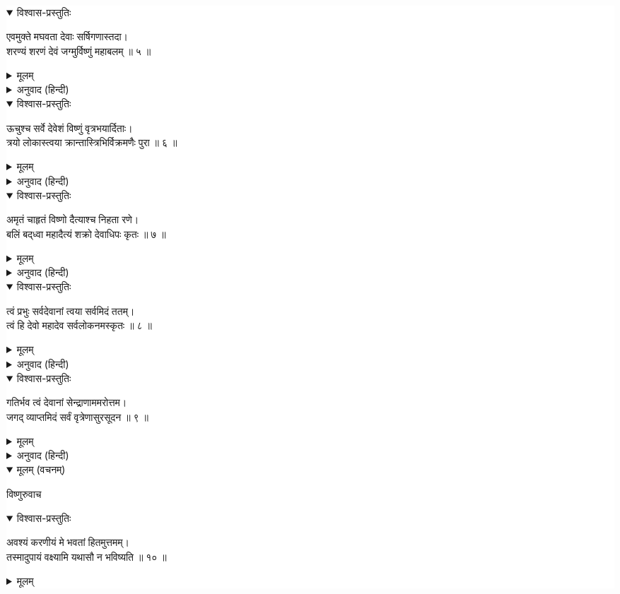<details open><summary>विश्वास-प्रस्तुतिः</summary>

एवमुक्ते मघवता देवाः सर्षिगणास्तदा।  
शरण्यं शरणं देवं जग्मुर्विष्णुं महाबलम् ॥ ५ ॥
</details>

<details><summary>मूलम्</summary></details>

<details><summary>अनुवाद (हिन्दी)</summary></details>

<details open><summary>विश्वास-प्रस्तुतिः</summary>

ऊचुश्च सर्वे देवेशं विष्णुं वृत्रभयार्दिताः।  
त्रयो लोकास्त्वया क्रान्तास्त्रिभिर्विक्रमणैः पुरा ॥ ६ ॥
</details>

<details><summary>मूलम्</summary></details>

<details><summary>अनुवाद (हिन्दी)</summary></details>

<details open><summary>विश्वास-प्रस्तुतिः</summary>

अमृतं चाहृतं विष्णो दैत्याश्च निहता रणे।  
बलिं बद्‌ध्वा महादैत्यं शक्रो देवाधिपः कृतः ॥ ७ ॥
</details>

<details><summary>मूलम्</summary></details>

<details><summary>अनुवाद (हिन्दी)</summary></details>

<details open><summary>विश्वास-प्रस्तुतिः</summary>

त्वं प्रभुः सर्वदेवानां त्वया सर्वमिदं ततम्।  
त्वं हि देवो महादेव सर्वलोकनमस्कृतः ॥ ८ ॥
</details>

<details><summary>मूलम्</summary></details>

<details><summary>अनुवाद (हिन्दी)</summary></details>

<details open><summary>विश्वास-प्रस्तुतिः</summary>

गतिर्भव त्वं देवानां सेन्द्राणाममरोत्तम।  
जगद् व्याप्तमिदं सर्वं वृत्रेणासुरसूदन ॥ ९ ॥
</details>

<details><summary>मूलम्</summary></details>

<details><summary>अनुवाद (हिन्दी)</summary></details>

<details open><summary>मूलम् (वचनम्)</summary>

विष्णुरुवाच
</details>

<details open><summary>विश्वास-प्रस्तुतिः</summary>

अवश्यं करणीयं मे भवतां हितमुत्तमम्।  
तस्मादुपायं वक्ष्यामि यथासौ न भविष्यति ॥ १० ॥
</details>

<details><summary>मूलम्</summary></details>
